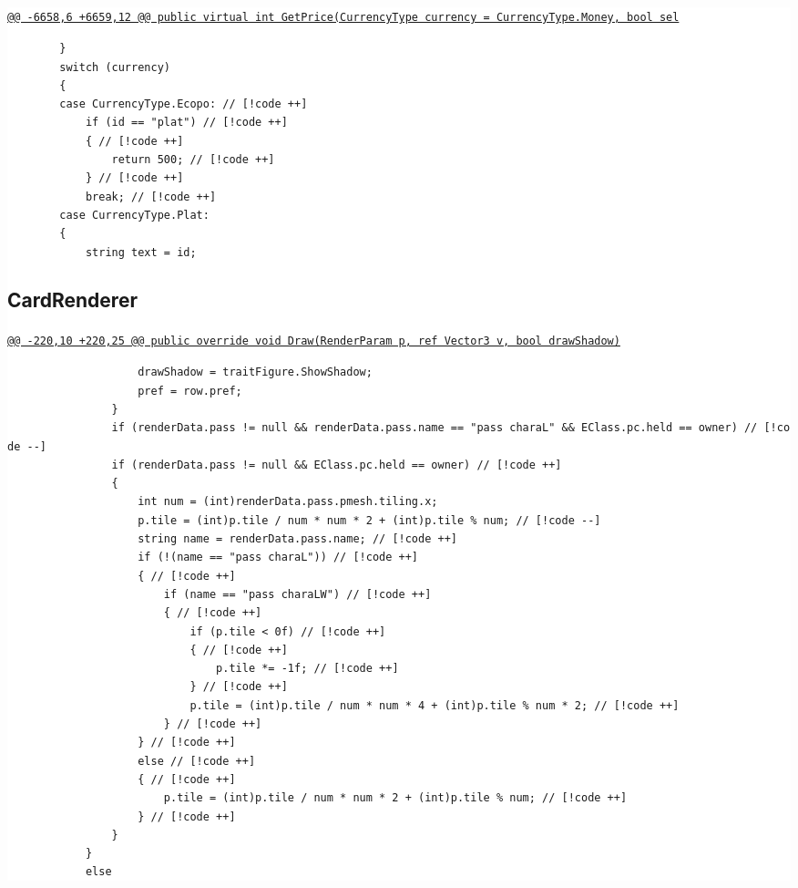 [`@@ -6658,6 +6659,12 @@ public virtual int GetPrice(CurrencyType currency = CurrencyType.Money, bool sel`](https://github.com/Elin-Modding-Resources/Elin-Decompiled/blob/0816f720a437465e6bb5b3f5c012c72b2ad5351f/Elin/Card.cs#L6658-L6663)
```cs:line-numbers=6658
		}
		switch (currency)
		{
		case CurrencyType.Ecopo: // [!code ++]
			if (id == "plat") // [!code ++]
			{ // [!code ++]
				return 500; // [!code ++]
			} // [!code ++]
			break; // [!code ++]
		case CurrencyType.Plat:
		{
			string text = id;
```

## CardRenderer

[`@@ -220,10 +220,25 @@ public override void Draw(RenderParam p, ref Vector3 v, bool drawShadow)`](https://github.com/Elin-Modding-Resources/Elin-Decompiled/blob/0816f720a437465e6bb5b3f5c012c72b2ad5351f/Elin/CardRenderer.cs#L220-L229)
```cs:line-numbers=220
					drawShadow = traitFigure.ShowShadow;
					pref = row.pref;
				}
				if (renderData.pass != null && renderData.pass.name == "pass charaL" && EClass.pc.held == owner) // [!code --]
				if (renderData.pass != null && EClass.pc.held == owner) // [!code ++]
				{
					int num = (int)renderData.pass.pmesh.tiling.x;
					p.tile = (int)p.tile / num * num * 2 + (int)p.tile % num; // [!code --]
					string name = renderData.pass.name; // [!code ++]
					if (!(name == "pass charaL")) // [!code ++]
					{ // [!code ++]
						if (name == "pass charaLW") // [!code ++]
						{ // [!code ++]
							if (p.tile < 0f) // [!code ++]
							{ // [!code ++]
								p.tile *= -1f; // [!code ++]
							} // [!code ++]
							p.tile = (int)p.tile / num * num * 4 + (int)p.tile % num * 2; // [!code ++]
						} // [!code ++]
					} // [!code ++]
					else // [!code ++]
					{ // [!code ++]
						p.tile = (int)p.tile / num * num * 2 + (int)p.tile % num; // [!code ++]
					} // [!code ++]
				}
			}
			else
```
